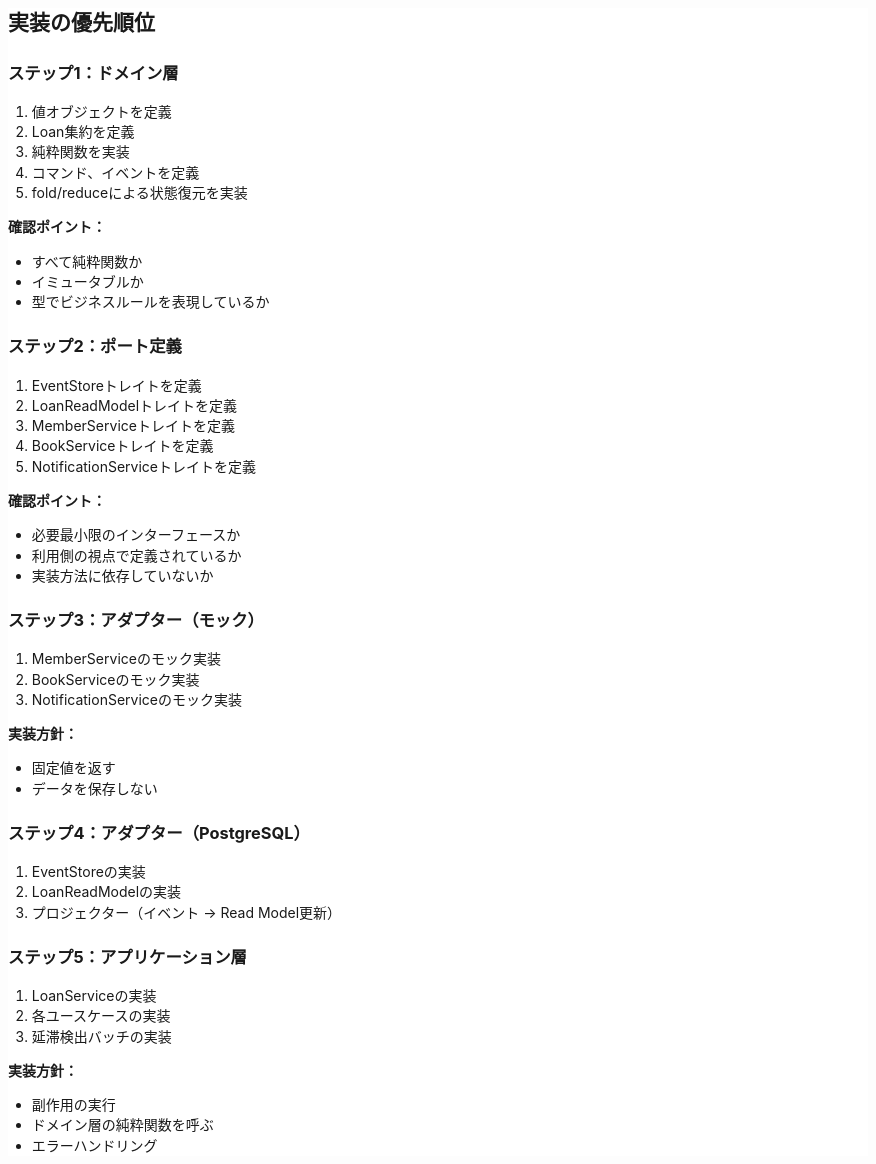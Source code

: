 
## 実装の優先順位

### ステップ1：ドメイン層

1. 値オブジェクトを定義
2. Loan集約を定義
3. 純粋関数を実装
4. コマンド、イベントを定義
5. fold/reduceによる状態復元を実装

**確認ポイント：**
- すべて純粋関数か
- イミュータブルか
- 型でビジネスルールを表現しているか

### ステップ2：ポート定義

1. EventStoreトレイトを定義
2. LoanReadModelトレイトを定義
3. MemberServiceトレイトを定義
4. BookServiceトレイトを定義
5. NotificationServiceトレイトを定義

**確認ポイント：**
- 必要最小限のインターフェースか
- 利用側の視点で定義されているか
- 実装方法に依存していないか

### ステップ3：アダプター（モック）

1. MemberServiceのモック実装
2. BookServiceのモック実装
3. NotificationServiceのモック実装

**実装方針：**
- 固定値を返す
- データを保存しない

### ステップ4：アダプター（PostgreSQL）

1. EventStoreの実装
2. LoanReadModelの実装
3. プロジェクター（イベント → Read Model更新）

### ステップ5：アプリケーション層

1. LoanServiceの実装
2. 各ユースケースの実装
3. 延滞検出バッチの実装

**実装方針：**
- 副作用の実行
- ドメイン層の純粋関数を呼ぶ
- エラーハンドリング
